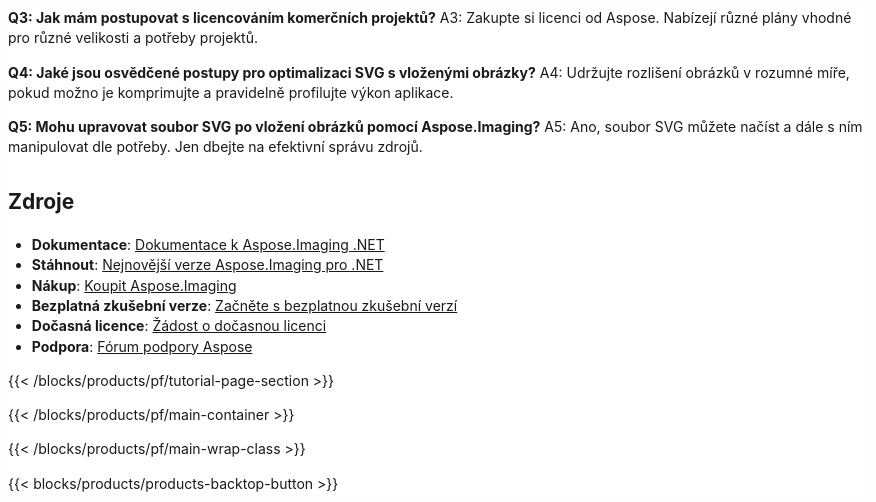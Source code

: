 **Q3: Jak mám postupovat s licencováním komerčních projektů?**
A3: Zakupte si licenci od Aspose. Nabízejí různé plány vhodné pro různé velikosti a potřeby projektů.

**Q4: Jaké jsou osvědčené postupy pro optimalizaci SVG s vloženými obrázky?**
A4: Udržujte rozlišení obrázků v rozumné míře, pokud možno je komprimujte a pravidelně profilujte výkon aplikace.

**Q5: Mohu upravovat soubor SVG po vložení obrázků pomocí Aspose.Imaging?**
A5: Ano, soubor SVG můžete načíst a dále s ním manipulovat dle potřeby. Jen dbejte na efektivní správu zdrojů.

## Zdroje
- **Dokumentace**: [Dokumentace k Aspose.Imaging .NET](https://reference.aspose.com/imaging/net/)
- **Stáhnout**: [Nejnovější verze Aspose.Imaging pro .NET](https://releases.aspose.com/imaging/net/)
- **Nákup**: [Koupit Aspose.Imaging](https://purchase.aspose.com/buy)
- **Bezplatná zkušební verze**: [Začněte s bezplatnou zkušební verzí](https://releases.aspose.com/imaging/net/)
- **Dočasná licence**: [Žádost o dočasnou licenci](https://purchase.aspose.com/temporary-license/)
- **Podpora**: [Fórum podpory Aspose](https://forum.aspose.com/c/imaging/10)

{{< /blocks/products/pf/tutorial-page-section >}}

{{< /blocks/products/pf/main-container >}}

{{< /blocks/products/pf/main-wrap-class >}}

{{< blocks/products/products-backtop-button >}}